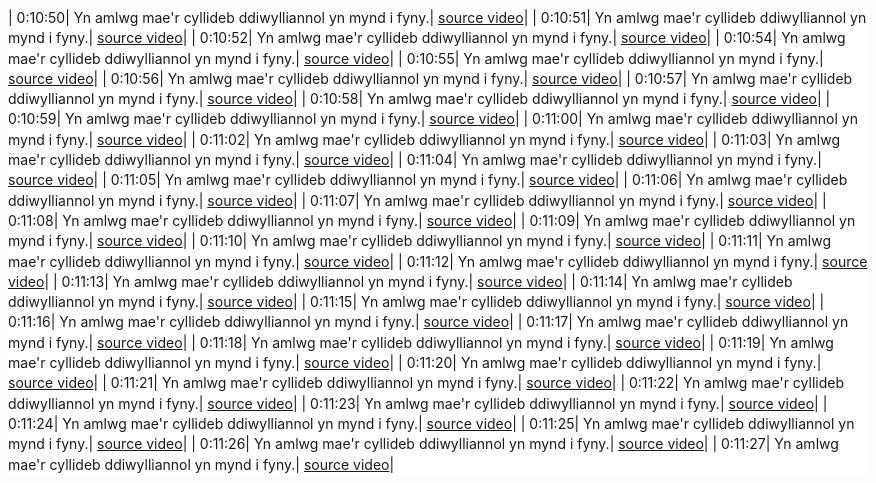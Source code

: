 | 0:10:50| Yn amlwg mae'r cyllideb ddiwylliannol yn mynd i fyny.| [source video](https://archive.org/details/citycouncilworkshop130521budgethearingpart3?start=650)|
| 0:10:51| Yn amlwg mae'r cyllideb ddiwylliannol yn mynd i fyny.| [source video](https://archive.org/details/citycouncilworkshop130521budgethearingpart3?start=651)|
| 0:10:52| Yn amlwg mae'r cyllideb ddiwylliannol yn mynd i fyny.| [source video](https://archive.org/details/citycouncilworkshop130521budgethearingpart3?start=652)|
| 0:10:54| Yn amlwg mae'r cyllideb ddiwylliannol yn mynd i fyny.| [source video](https://archive.org/details/citycouncilworkshop130521budgethearingpart3?start=654)|
| 0:10:55| Yn amlwg mae'r cyllideb ddiwylliannol yn mynd i fyny.| [source video](https://archive.org/details/citycouncilworkshop130521budgethearingpart3?start=655)|
| 0:10:56| Yn amlwg mae'r cyllideb ddiwylliannol yn mynd i fyny.| [source video](https://archive.org/details/citycouncilworkshop130521budgethearingpart3?start=656)|
| 0:10:57| Yn amlwg mae'r cyllideb ddiwylliannol yn mynd i fyny.| [source video](https://archive.org/details/citycouncilworkshop130521budgethearingpart3?start=657)|
| 0:10:58| Yn amlwg mae'r cyllideb ddiwylliannol yn mynd i fyny.| [source video](https://archive.org/details/citycouncilworkshop130521budgethearingpart3?start=658)|
| 0:10:59| Yn amlwg mae'r cyllideb ddiwylliannol yn mynd i fyny.| [source video](https://archive.org/details/citycouncilworkshop130521budgethearingpart3?start=659)|
| 0:11:00| Yn amlwg mae'r cyllideb ddiwylliannol yn mynd i fyny.| [source video](https://archive.org/details/citycouncilworkshop130521budgethearingpart3?start=660)|
| 0:11:02| Yn amlwg mae'r cyllideb ddiwylliannol yn mynd i fyny.| [source video](https://archive.org/details/citycouncilworkshop130521budgethearingpart3?start=662)|
| 0:11:03| Yn amlwg mae'r cyllideb ddiwylliannol yn mynd i fyny.| [source video](https://archive.org/details/citycouncilworkshop130521budgethearingpart3?start=663)|
| 0:11:04| Yn amlwg mae'r cyllideb ddiwylliannol yn mynd i fyny.| [source video](https://archive.org/details/citycouncilworkshop130521budgethearingpart3?start=664)|
| 0:11:05| Yn amlwg mae'r cyllideb ddiwylliannol yn mynd i fyny.| [source video](https://archive.org/details/citycouncilworkshop130521budgethearingpart3?start=665)|
| 0:11:06| Yn amlwg mae'r cyllideb ddiwylliannol yn mynd i fyny.| [source video](https://archive.org/details/citycouncilworkshop130521budgethearingpart3?start=666)|
| 0:11:07| Yn amlwg mae'r cyllideb ddiwylliannol yn mynd i fyny.| [source video](https://archive.org/details/citycouncilworkshop130521budgethearingpart3?start=667)|
| 0:11:08| Yn amlwg mae'r cyllideb ddiwylliannol yn mynd i fyny.| [source video](https://archive.org/details/citycouncilworkshop130521budgethearingpart3?start=668)|
| 0:11:09| Yn amlwg mae'r cyllideb ddiwylliannol yn mynd i fyny.| [source video](https://archive.org/details/citycouncilworkshop130521budgethearingpart3?start=669)|
| 0:11:10| Yn amlwg mae'r cyllideb ddiwylliannol yn mynd i fyny.| [source video](https://archive.org/details/citycouncilworkshop130521budgethearingpart3?start=670)|
| 0:11:11| Yn amlwg mae'r cyllideb ddiwylliannol yn mynd i fyny.| [source video](https://archive.org/details/citycouncilworkshop130521budgethearingpart3?start=671)|
| 0:11:12| Yn amlwg mae'r cyllideb ddiwylliannol yn mynd i fyny.| [source video](https://archive.org/details/citycouncilworkshop130521budgethearingpart3?start=672)|
| 0:11:13| Yn amlwg mae'r cyllideb ddiwylliannol yn mynd i fyny.| [source video](https://archive.org/details/citycouncilworkshop130521budgethearingpart3?start=673)|
| 0:11:14| Yn amlwg mae'r cyllideb ddiwylliannol yn mynd i fyny.| [source video](https://archive.org/details/citycouncilworkshop130521budgethearingpart3?start=674)|
| 0:11:15| Yn amlwg mae'r cyllideb ddiwylliannol yn mynd i fyny.| [source video](https://archive.org/details/citycouncilworkshop130521budgethearingpart3?start=675)|
| 0:11:16| Yn amlwg mae'r cyllideb ddiwylliannol yn mynd i fyny.| [source video](https://archive.org/details/citycouncilworkshop130521budgethearingpart3?start=676)|
| 0:11:17| Yn amlwg mae'r cyllideb ddiwylliannol yn mynd i fyny.| [source video](https://archive.org/details/citycouncilworkshop130521budgethearingpart3?start=677)|
| 0:11:18| Yn amlwg mae'r cyllideb ddiwylliannol yn mynd i fyny.| [source video](https://archive.org/details/citycouncilworkshop130521budgethearingpart3?start=678)|
| 0:11:19| Yn amlwg mae'r cyllideb ddiwylliannol yn mynd i fyny.| [source video](https://archive.org/details/citycouncilworkshop130521budgethearingpart3?start=679)|
| 0:11:20| Yn amlwg mae'r cyllideb ddiwylliannol yn mynd i fyny.| [source video](https://archive.org/details/citycouncilworkshop130521budgethearingpart3?start=680)|
| 0:11:21| Yn amlwg mae'r cyllideb ddiwylliannol yn mynd i fyny.| [source video](https://archive.org/details/citycouncilworkshop130521budgethearingpart3?start=681)|
| 0:11:22| Yn amlwg mae'r cyllideb ddiwylliannol yn mynd i fyny.| [source video](https://archive.org/details/citycouncilworkshop130521budgethearingpart3?start=682)|
| 0:11:23| Yn amlwg mae'r cyllideb ddiwylliannol yn mynd i fyny.| [source video](https://archive.org/details/citycouncilworkshop130521budgethearingpart3?start=683)|
| 0:11:24| Yn amlwg mae'r cyllideb ddiwylliannol yn mynd i fyny.| [source video](https://archive.org/details/citycouncilworkshop130521budgethearingpart3?start=684)|
| 0:11:25| Yn amlwg mae'r cyllideb ddiwylliannol yn mynd i fyny.| [source video](https://archive.org/details/citycouncilworkshop130521budgethearingpart3?start=685)|
| 0:11:26| Yn amlwg mae'r cyllideb ddiwylliannol yn mynd i fyny.| [source video](https://archive.org/details/citycouncilworkshop130521budgethearingpart3?start=686)|
| 0:11:27| Yn amlwg mae'r cyllideb ddiwylliannol yn mynd i fyny.| [source video](https://archive.org/details/citycouncilworkshop130521budgethearingpart3?start=687)|